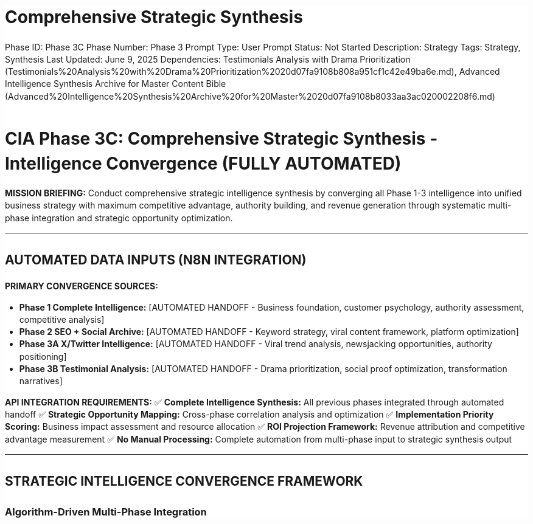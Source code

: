 # Comprehensive Strategic Synthesis

Phase ID: Phase 3C
Phase Number: Phase 3
Prompt Type: User Prompt
Status: Not Started
Description: Strategy
Tags: Strategy, Synthesis
Last Updated: June 9, 2025
Dependencies: Testimonials Analysis with Drama Prioritization (Testimonials%20Analysis%20with%20Drama%20Prioritization%2020d07fa9108b808a951cf1c42e49ba6e.md), Advanced Intelligence Synthesis Archive for Master Content Bible (Advanced%20Intelligence%20Synthesis%20Archive%20for%20Master%2020d07fa9108b8033aa3ac020002208f6.md)

# CIA Phase 3C: Comprehensive Strategic Synthesis - Intelligence Convergence (FULLY AUTOMATED)

**MISSION BRIEFING:** Conduct comprehensive strategic intelligence synthesis by converging all Phase 1-3 intelligence into unified business strategy with maximum competitive advantage, authority building, and revenue generation through systematic multi-phase integration and strategic opportunity optimization.

---

## **AUTOMATED DATA INPUTS (N8N INTEGRATION)**

**PRIMARY CONVERGENCE SOURCES:**

- **Phase 1 Complete Intelligence:** [AUTOMATED HANDOFF - Business foundation, customer psychology, authority assessment, competitive analysis]
- **Phase 2 SEO + Social Archive:** [AUTOMATED HANDOFF - Keyword strategy, viral content framework, platform optimization]
- **Phase 3A X/Twitter Intelligence:** [AUTOMATED HANDOFF - Viral trend analysis, newsjacking opportunities, authority positioning]
- **Phase 3B Testimonial Analysis:** [AUTOMATED HANDOFF - Drama prioritization, social proof optimization, transformation narratives]

**API INTEGRATION REQUIREMENTS:**
✅ **Complete Intelligence Synthesis:** All previous phases integrated through automated handoff
✅ **Strategic Opportunity Mapping:** Cross-phase correlation analysis and optimization
✅ **Implementation Priority Scoring:** Business impact assessment and resource allocation
✅ **ROI Projection Framework:** Revenue attribution and competitive advantage measurement
✅ **No Manual Processing:** Complete automation from multi-phase input to strategic synthesis output

---

## **STRATEGIC INTELLIGENCE CONVERGENCE FRAMEWORK**

### **Algorithm-Driven Multi-Phase Integration**
